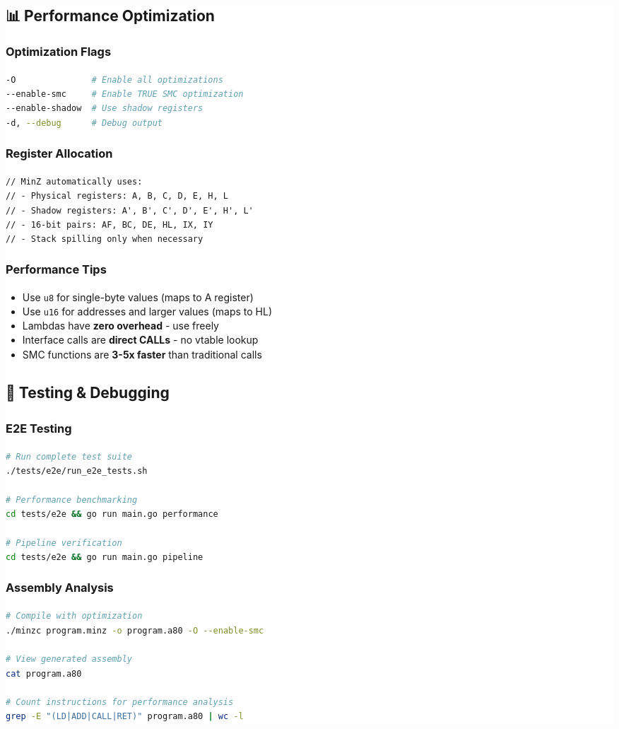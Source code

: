 ## 📊 **Performance Optimization**

### **Optimization Flags**
```bash
-O               # Enable all optimizations
--enable-smc     # Enable TRUE SMC optimization
--enable-shadow  # Use shadow registers
-d, --debug      # Debug output
```

### **Register Allocation**
```minz
// MinZ automatically uses:
// - Physical registers: A, B, C, D, E, H, L
// - Shadow registers: A', B', C', D', E', H', L' 
// - 16-bit pairs: AF, BC, DE, HL, IX, IY
// - Stack spilling only when necessary
```

### **Performance Tips**
- Use `u8` for single-byte values (maps to A register)
- Use `u16` for addresses and larger values (maps to HL)
- Lambdas have **zero overhead** - use freely
- Interface calls are **direct CALLs** - no vtable lookup
- SMC functions are **3-5x faster** than traditional calls

## 🧪 **Testing & Debugging**

### **E2E Testing**
```bash
# Run complete test suite
./tests/e2e/run_e2e_tests.sh

# Performance benchmarking
cd tests/e2e && go run main.go performance

# Pipeline verification
cd tests/e2e && go run main.go pipeline
```

### **Assembly Analysis**
```bash
# Compile with optimization
./minzc program.minz -o program.a80 -O --enable-smc

# View generated assembly
cat program.a80

# Count instructions for performance analysis
grep -E "(LD|ADD|CALL|RET)" program.a80 | wc -l
```
